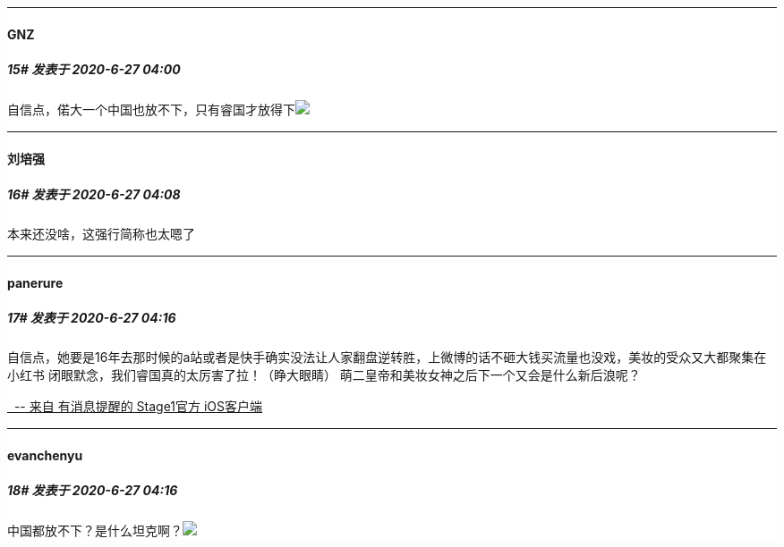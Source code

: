 





-----

####  GNZ  
##### 15#       发表于 2020-6-27 04:00




自信点，偌大一个中国也放不下，只有睿国才放得下<img src="https://static.saraba1st.com/image/smiley/face2017/065.png" referrerpolicy="no-referrer">







-----

####  刘培强  
##### 16#       发表于 2020-6-27 04:08




本来还没啥，这强行简称也太嗯了







-----

####  panerure  
##### 17#       发表于 2020-6-27 04:16




自信点，她要是16年去那时候的a站或者是快手确实没法让人家翻盘逆转胜，上微博的话不砸大钱买流量也没戏，美妆的受众又大都聚集在小红书
闭眼默念，我们睿国真的太厉害了拉！（睁大眼睛）
萌二皇帝和美妆女神之后下一个又会是什么新后浪呢？

[  -- 来自 有消息提醒的 Stage1官方 iOS客户端](https://itunes.apple.com/fi/app/saraba1st/id1221237470?mt=8)







-----

####  evanchenyu  
##### 18#       发表于 2020-6-27 04:16




中国都放不下？是什么坦克啊？<img src="https://static.saraba1st.com/image/smiley/face2017/065.png" referrerpolicy="no-referrer">
